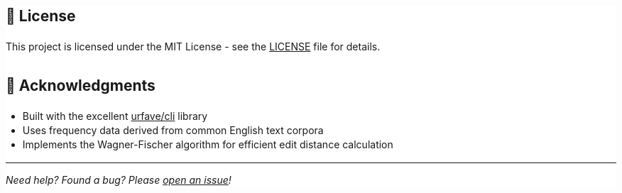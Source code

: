 ## 📄 License

This project is licensed under the MIT License - see the [LICENSE](LICENSE) file for details.

## 🙏 Acknowledgments

- Built with the excellent [urfave/cli](https://github.com/urfave/cli) library
- Uses frequency data derived from common English text corpora
- Implements the Wagner-Fischer algorithm for efficient edit distance calculation

---

*Need help? Found a bug? Please [open an issue](https://github.com/sugar/spellio/issues)!*
